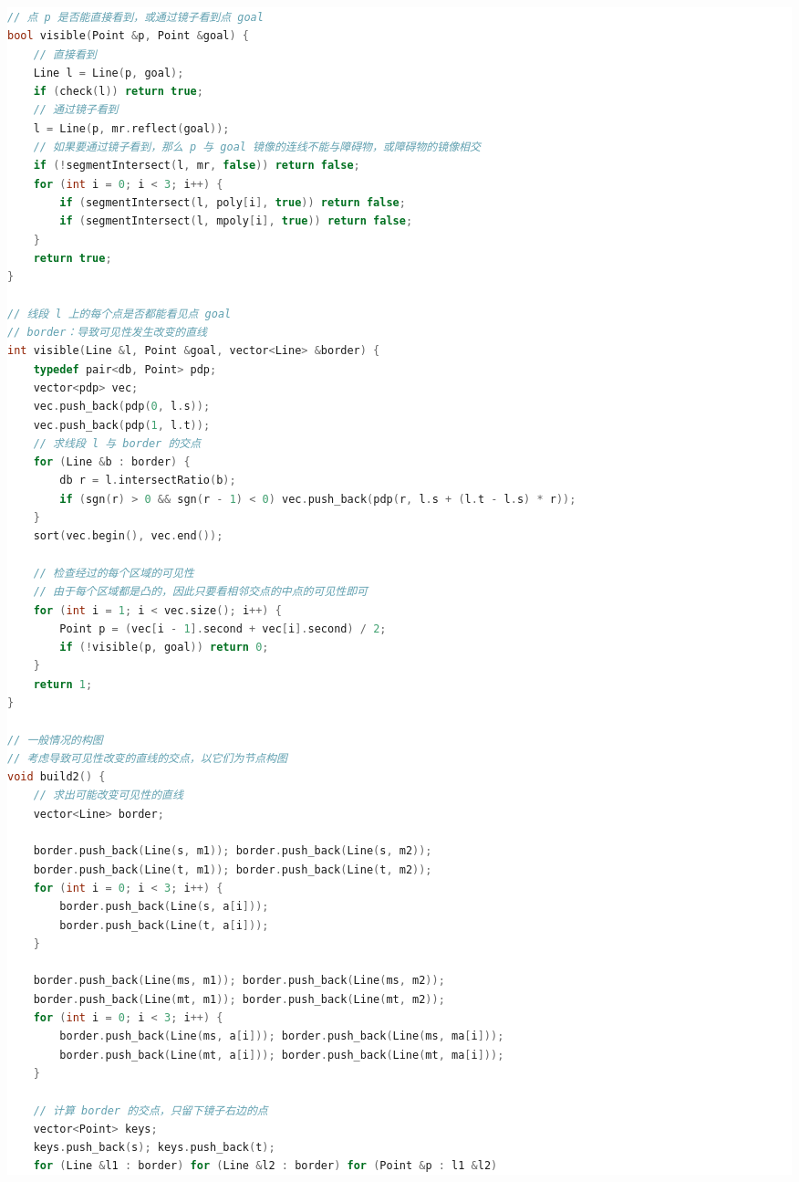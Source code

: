 ```c++ linenums="1"
// 点 p 是否能直接看到，或通过镜子看到点 goal
bool visible(Point &p, Point &goal) {
    // 直接看到
    Line l = Line(p, goal);
    if (check(l)) return true;
    // 通过镜子看到
    l = Line(p, mr.reflect(goal));
    // 如果要通过镜子看到，那么 p 与 goal 镜像的连线不能与障碍物，或障碍物的镜像相交
    if (!segmentIntersect(l, mr, false)) return false;
    for (int i = 0; i < 3; i++) {
        if (segmentIntersect(l, poly[i], true)) return false;
        if (segmentIntersect(l, mpoly[i], true)) return false;
    }
    return true;
}

// 线段 l 上的每个点是否都能看见点 goal
// border：导致可见性发生改变的直线
int visible(Line &l, Point &goal, vector<Line> &border) {
    typedef pair<db, Point> pdp;
    vector<pdp> vec;
    vec.push_back(pdp(0, l.s));
    vec.push_back(pdp(1, l.t));
    // 求线段 l 与 border 的交点
    for (Line &b : border) {
        db r = l.intersectRatio(b);
        if (sgn(r) > 0 && sgn(r - 1) < 0) vec.push_back(pdp(r, l.s + (l.t - l.s) * r));
    }
    sort(vec.begin(), vec.end());

    // 检查经过的每个区域的可见性
    // 由于每个区域都是凸的，因此只要看相邻交点的中点的可见性即可
    for (int i = 1; i < vec.size(); i++) {
        Point p = (vec[i - 1].second + vec[i].second) / 2;
        if (!visible(p, goal)) return 0;
    }
    return 1;
}

// 一般情况的构图
// 考虑导致可见性改变的直线的交点，以它们为节点构图
void build2() {
    // 求出可能改变可见性的直线
    vector<Line> border;

    border.push_back(Line(s, m1)); border.push_back(Line(s, m2));
    border.push_back(Line(t, m1)); border.push_back(Line(t, m2));
    for (int i = 0; i < 3; i++) {
        border.push_back(Line(s, a[i]));
        border.push_back(Line(t, a[i]));
    }

    border.push_back(Line(ms, m1)); border.push_back(Line(ms, m2));
    border.push_back(Line(mt, m1)); border.push_back(Line(mt, m2));
    for (int i = 0; i < 3; i++) {
        border.push_back(Line(ms, a[i])); border.push_back(Line(ms, ma[i]));
        border.push_back(Line(mt, a[i])); border.push_back(Line(mt, ma[i]));
    }

    // 计算 border 的交点，只留下镜子右边的点
    vector<Point> keys;
    keys.push_back(s); keys.push_back(t);
    for (Line &l1 : border) for (Line &l2 : border) for (Point &p : l1 &l2)
```